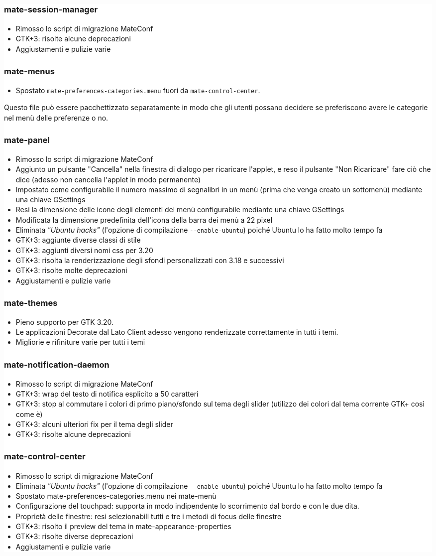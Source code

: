 ### mate-session-manager

  * Rimosso lo script di migrazione MateConf
  * GTK+3: risolte alcune deprecazioni
  * Aggiustamenti e pulizie varie

### mate-menus

  * Spostato `mate-preferences-categories.menu` fuori da `mate-control-center`.

Questo file può essere pacchettizzato separatamente in modo che gli utenti possano decidere se preferiscono avere le categorie nel menù delle preferenze o no.

### mate-panel

  * Rimosso lo script di migrazione MateConf
  * Aggiunto un pulsante "Cancella" nella finestra di dialogo per ricaricare l'applet, e reso il pulsante "Non Ricaricare" fare ciò che dice (adesso non cancella l'applet in modo permanente)
  * Impostato come configurabile il numero massimo di segnalibri in un menù (prima che venga creato un sottomenù) mediante una chiave GSettings
  * Resi la dimensione delle icone degli elementi del menù configurabile mediante una chiave GSettings
  * Modificata la dimensione predefinita dell'icona della barra dei menù a 22 pixel
  * Eliminata *"Ubuntu hacks"* (l'opzione di compilazione `--enable-ubuntu`) poiché Ubuntu lo ha fatto molto tempo fa
  * GTK+3: aggiunte diverse classi di stile
  * GTK+3: aggiunti diversi nomi css per 3.20
  * GTK+3: risolta la renderizzazione degli sfondi personalizzati con 3.18 e successivi 
  * GTK+3: risolte molte deprecazioni
  * Aggiustamenti e pulizie varie

### mate-themes

  * Pieno supporto per GTK 3.20.
  * Le applicazioni Decorate dal Lato Client adesso vengono renderizzate correttamente in tutti i temi.
  * Migliorie e rifiniture varie per tutti i temi

### mate-notification-daemon

  * Rimosso lo script di migrazione MateConf
  * GTK+3: wrap del testo di notifica esplicito a 50 caratteri
  * GTK+3: stop al commutare i colori di primo piano/sfondo sul tema degli slider (utilizzo dei colori
    dal tema corrente GTK+ così come è)
  * GTK+3: alcuni ulteriori fix per il tema degli slider
  * GTK+3: risolte alcune deprecazioni

### mate-control-center

  * Rimosso lo script di migrazione MateConf
  * Eliminata *"Ubuntu hacks"* (l'opzione di compilazione `--enable-ubuntu`) poiché Ubuntu lo ha fatto molto tempo fa
  * Spostato mate-preferences-categories.menu nei mate-menù
  * Configurazione del touchpad: supporta in modo indipendente lo scorrimento dal bordo e con le due dita.
  * Proprietà delle finestre: resi selezionabili tutti e tre i metodi di focus delle finestre
  * GTK+3: risolto il preview del tema in mate-appearance-properties
  * GTK+3: risolte diverse deprecazioni
  * Aggiustamenti e pulizie varie
